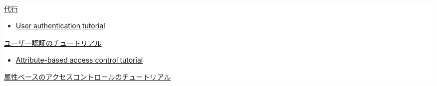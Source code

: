 [代行](https://docs.fauna.com/fauna/current/security/delegates)

- [User authentication tutorial](https://docs.fauna.com/fauna/current/tutorials/authentication/user)

[ユーザー認証のチュートリアル](https://docs.fauna.com/fauna/current/tutorials/authentication/user)

- [Attribute-based access control tutorial](https://docs.fauna.com/fauna/current/tutorials/authentication/abac)

[属性ベースのアクセスコントロールのチュートリアル](https://docs.fauna.com/fauna/current/tutorials/authentication/abac)

